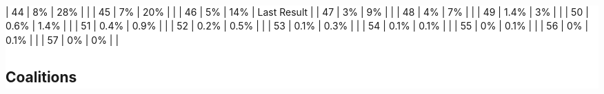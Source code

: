 | 44 | 8% | 28% |  |
| 45 | 7% | 20% |  |
| 46 | 5% | 14% | Last Result |
| 47 | 3% | 9% |  |
| 48 | 4% | 7% |  |
| 49 | 1.4% | 3% |  |
| 50 | 0.6% | 1.4% |  |
| 51 | 0.4% | 0.9% |  |
| 52 | 0.2% | 0.5% |  |
| 53 | 0.1% | 0.3% |  |
| 54 | 0.1% | 0.1% |  |
| 55 | 0% | 0.1% |  |
| 56 | 0% | 0.1% |  |
| 57 | 0% | 0% |  |


## Coalitions
